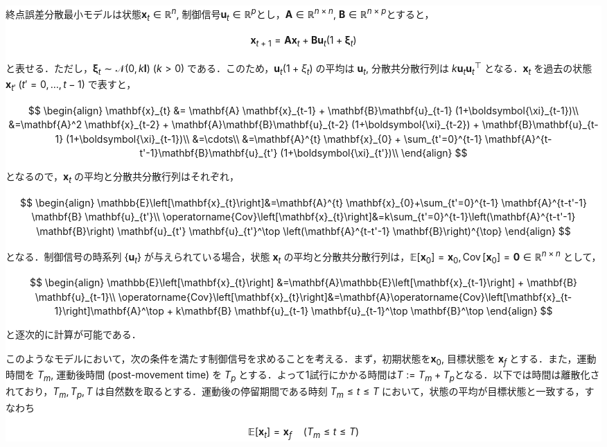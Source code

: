 終点誤差分散最小モデルは状態$\mathbf{x}_t\in \mathbb{R}^n$, 制御信号$\mathbf{u}_t \in \mathbb{R}^p$とし，$\mathbf{A}\in \mathbb{R}^{n\times n}$, $\mathbf{B}\in \mathbb{R}^{n \times p}$とすると，

$$
\begin{equation}
\mathbf{x}_{t+1} = \mathbf{A} \mathbf{x}_t + \mathbf{B}\mathbf{u}_t (1+\boldsymbol{\xi}_t)
\end{equation}
$$

と表せる．ただし，$\boldsymbol{\xi}_t \sim \mathcal{N}(0, k\mathbf{I})\ (k>0)$ である．このため，$\mathbf{u}_t (1+\xi_t)$ の平均は $\mathbf{u}_t$, 分散共分散行列は $k\mathbf{u}_t \mathbf{u}_t^\top$ となる．$\mathbf{x}_t$ を過去の状態 $\mathbf{x}_{t'}\ (t'=0, \ldots, t-1)$ で表すと，

$$
\begin{align}
\mathbf{x}_{t} &= \mathbf{A} \mathbf{x}_{t-1} + \mathbf{B}\mathbf{u}_{t-1} (1+\boldsymbol{\xi}_{t-1})\\
&=\mathbf{A}^2 \mathbf{x}_{t-2} + \mathbf{A}\mathbf{B}\mathbf{u}_{t-2} (1+\boldsymbol{\xi}_{t-2}) + \mathbf{B}\mathbf{u}_{t-1} (1+\boldsymbol{\xi}_{t-1})\\
&=\cdots\\
&=\mathbf{A}^{t} \mathbf{x}_{0} + \sum_{t'=0}^{t-1} \mathbf{A}^{t-t'-1}\mathbf{B}\mathbf{u}_{t'} (1+\boldsymbol{\xi}_{t'})\\
\end{align}
$$

となるので，$\mathbf{x}_t$ の平均と分散共分散行列はそれぞれ，

$$
\begin{align}
\mathbb{E}\left[\mathbf{x}_{t}\right]&=\mathbf{A}^{t} \mathbf{x}_{0}+\sum_{t'=0}^{t-1} \mathbf{A}^{t-t'-1} \mathbf{B} \mathbf{u}_{t'}\\
\operatorname{Cov}\left[\mathbf{x}_{t}\right]&=k\sum_{t'=0}^{t-1}\left(\mathbf{A}^{t-t'-1} \mathbf{B}\right) \mathbf{u}_{t'} \mathbf{u}_{t'}^\top \left(\mathbf{A}^{t-t'-1} \mathbf{B}\right)^{\top}
\end{align}
$$

となる．制御信号の時系列 $\{\mathbf{u}_t\}$ が与えられている場合，状態 $\mathbf{x}_t$ の平均と分散共分散行列は，$\mathbb{E}\left[\mathbf{x}_{0}\right]=\mathbf{x}_0, \operatorname{Cov}\left[\mathbf{x}_{0}\right]=\mathbf{0}\in\mathbb{R}^{n\times n}$ として，

$$
\begin{align}
\mathbb{E}\left[\mathbf{x}_{t}\right] &=\mathbf{A}\mathbb{E}\left[\mathbf{x}_{t-1}\right] + \mathbf{B} \mathbf{u}_{t-1}\\
\operatorname{Cov}\left[\mathbf{x}_{t}\right]&=\mathbf{A}\operatorname{Cov}\left[\mathbf{x}_{t-1}\right]\mathbf{A}^\top + k\mathbf{B} \mathbf{u}_{t-1} \mathbf{u}_{t-1}^\top \mathbf{B}^\top
\end{align}
$$

と逐次的に計算が可能である．

このようなモデルにおいて，次の条件を満たす制御信号を求めることを考える．まず，初期状態を$\mathbf{x}_0$, 目標状態を $\mathbf{x}_f$ とする．また，運動時間を $T_m$, 運動後時間 (post-movement time) を $T_p$ とする．よって1試行にかかる時間は$T:=T_m + T_p$となる．以下では時間は離散化されており，$T_m, T_p, T$ は自然数を取るとする．運動後の停留期間である時刻 $T_m\leq t \leq T$ において，状態の平均が目標状態と一致する，すなわち

$$
\mathbb{E}\left[\mathbf{x}_{t}\right] = \mathbf{x}_f\quad (T_m\leq t \leq T)
$$
